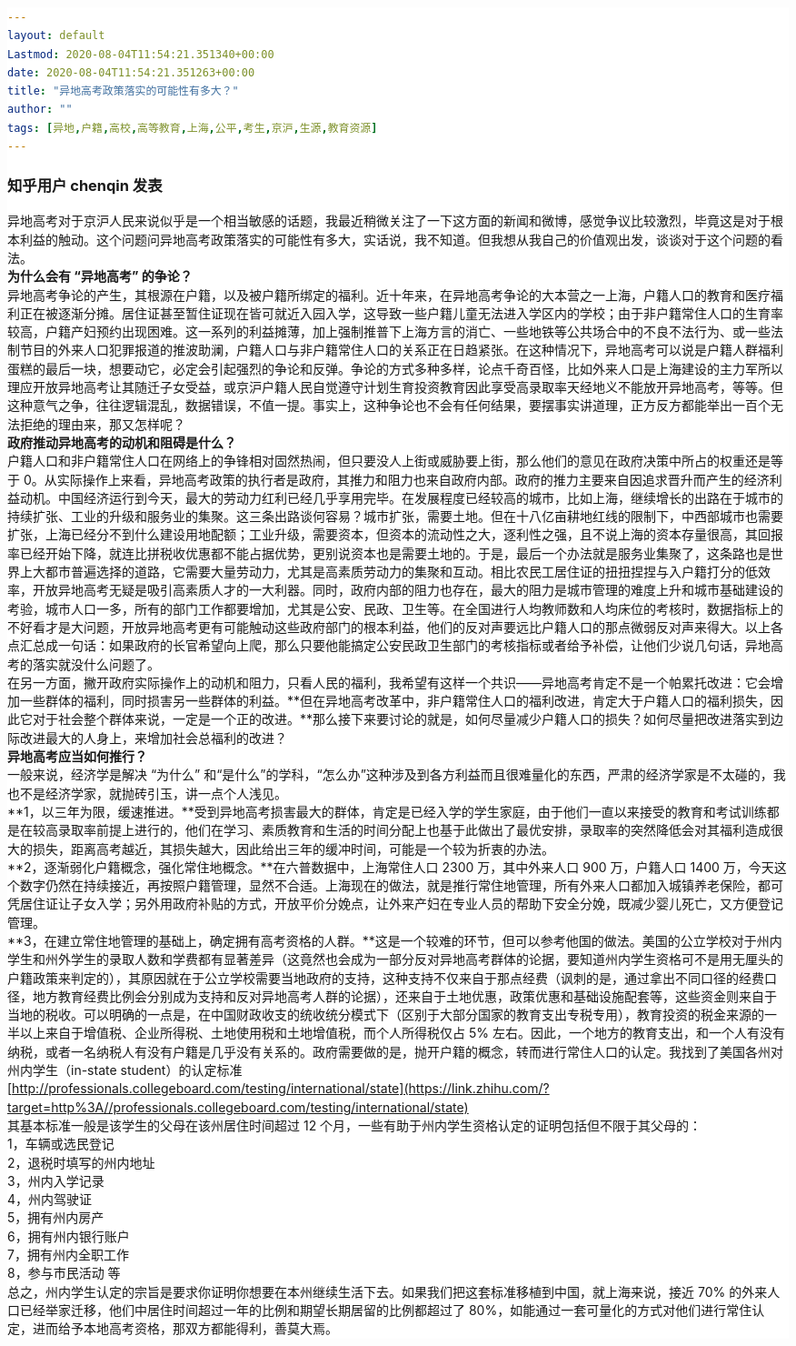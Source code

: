 ```yaml
---
layout: default
Lastmod: 2020-08-04T11:54:21.351340+00:00
date: 2020-08-04T11:54:21.351263+00:00
title: "异地高考政策落实的可能性有多大？"
author: ""
tags: [异地,户籍,高校,高等教育,上海,公平,考生,京沪,生源,教育资源]
---
```



    
### 知乎用户 chenqin​ 发表
    
异地高考对于京沪人民来说似乎是一个相当敏感的话题，我最近稍微关注了一下这方面的新闻和微博，感觉争议比较激烈，毕竟这是对于根本利益的触动。这个问题问异地高考政策落实的可能性有多大，实话说，我不知道。但我想从我自己的价值观出发，谈谈对于这个问题的看法。  
**为什么会有 “异地高考” 的争论？**  
异地高考争论的产生，其根源在户籍，以及被户籍所绑定的福利。近十年来，在异地高考争论的大本营之一上海，户籍人口的教育和医疗福利正在被逐渐分摊。居住证甚至暂住证现在皆可就近入园入学，这导致一些户籍儿童无法进入学区内的学校；由于非户籍常住人口的生育率较高，户籍产妇预约出现困难。这一系列的利益摊薄，加上强制推普下上海方言的消亡、一些地铁等公共场合中的不良不法行为、或一些法制节目的外来人口犯罪报道的推波助澜，户籍人口与非户籍常住人口的关系正在日趋紧张。在这种情况下，异地高考可以说是户籍人群福利蛋糕的最后一块，想要动它，必定会引起强烈的争论和反弹。争论的方式多种多样，论点千奇百怪，比如外来人口是上海建设的主力军所以理应开放异地高考让其随迁子女受益，或京沪户籍人民自觉遵守计划生育投资教育因此享受高录取率天经地义不能放开异地高考，等等。但这种意气之争，往往逻辑混乱，数据错误，不值一提。事实上，这种争论也不会有任何结果，要摆事实讲道理，正方反方都能举出一百个无法拒绝的理由来，那又怎样呢？  
**政府推动异地高考的动机和阻碍是什么？**  
户籍人口和非户籍常住人口在网络上的争锋相对固然热闹，但只要没人上街或威胁要上街，那么他们的意见在政府决策中所占的权重还是等于 0。从实际操作上来看，异地高考政策的执行者是政府，其推力和阻力也来自政府内部。政府的推力主要来自因追求晋升而产生的经济利益动机。中国经济运行到今天，最大的劳动力红利已经几乎享用完毕。在发展程度已经较高的城市，比如上海，继续增长的出路在于城市的持续扩张、工业的升级和服务业的集聚。这三条出路谈何容易？城市扩张，需要土地。但在十八亿亩耕地红线的限制下，中西部城市也需要扩张，上海已经分不到什么建设用地配额；工业升级，需要资本，但资本的流动性之大，逐利性之强，且不说上海的资本存量很高，其回报率已经开始下降，就连比拼税收优惠都不能占据优势，更别说资本也是需要土地的。于是，最后一个办法就是服务业集聚了，这条路也是世界上大都市普遍选择的道路，它需要大量劳动力，尤其是高素质劳动力的集聚和互动。相比农民工居住证的扭扭捏捏与入户籍打分的低效率，开放异地高考无疑是吸引高素质人才的一大利器。同时，政府内部的阻力也存在，最大的阻力是城市管理的难度上升和城市基础建设的考验，城市人口一多，所有的部门工作都要增加，尤其是公安、民政、卫生等。在全国进行人均教师数和人均床位的考核时，数据指标上的不好看才是大问题，开放异地高考更有可能触动这些政府部门的根本利益，他们的反对声要远比户籍人口的那点微弱反对声来得大。以上各点汇总成一句话：如果政府的长官希望向上爬，那么只要他能搞定公安民政卫生部门的考核指标或者给予补偿，让他们少说几句话，异地高考的落实就没什么问题了。  
在另一方面，撇开政府实际操作上的动机和阻力，只看人民的福利，我希望有这样一个共识——异地高考肯定不是一个帕累托改进：它会增加一些群体的福利，同时损害另一些群体的利益。**但在异地高考改革中，非户籍常住人口的福利改进，肯定大于户籍人口的福利损失，因此它对于社会整个群体来说，一定是一个正的改进。**那么接下来要讨论的就是，如何尽量减少户籍人口的损失？如何尽量把改进落实到边际改进最大的人身上，来增加社会总福利的改进？  
**异地高考应当如何推行？**  
一般来说，经济学是解决 “为什么” 和“是什么”的学科，“怎么办”这种涉及到各方利益而且很难量化的东西，严肃的经济学家是不太碰的，我也不是经济学家，就抛砖引玉，讲一点个人浅见。  
**1，以三年为限，缓速推进。**受到异地高考损害最大的群体，肯定是已经入学的学生家庭，由于他们一直以来接受的教育和考试训练都是在较高录取率前提上进行的，他们在学习、素质教育和生活的时间分配上也基于此做出了最优安排，录取率的突然降低会对其福利造成很大的损失，距离高考越近，其损失越大，因此给出三年的缓冲时间，可能是一个较为折衷的办法。  
**2，逐渐弱化户籍概念，强化常住地概念。**在六普数据中，上海常住人口 2300 万，其中外来人口 900 万，户籍人口 1400 万，今天这个数字仍然在持续接近，再按照户籍管理，显然不合适。上海现在的做法，就是推行常住地管理，所有外来人口都加入城镇养老保险，都可凭居住证让子女入学；另外用政府补贴的方式，开放平价分娩点，让外来产妇在专业人员的帮助下安全分娩，既减少婴儿死亡，又方便登记管理。  
**3，在建立常住地管理的基础上，确定拥有高考资格的人群。**这是一个较难的环节，但可以参考他国的做法。美国的公立学校对于州内学生和州外学生的录取人数和学费都有显著差异（这竟然也会成为一部分反对异地高考群体的论据，要知道州内学生资格可不是用无厘头的户籍政策来判定的），其原因就在于公立学校需要当地政府的支持，这种支持不仅来自于那点经费（讽刺的是，通过拿出不同口径的经费口径，地方教育经费比例会分别成为支持和反对异地高考人群的论据），还来自于土地优惠，政策优惠和基础设施配套等，这些资金则来自于当地的税收。可以明确的一点是，在中国财政收支的统收统分模式下（区别于大部分国家的教育支出专税专用），教育投资的税金来源的一半以上来自于增值税、企业所得税、土地使用税和土地增值税，而个人所得税仅占 5% 左右。因此，一个地方的教育支出，和一个人有没有纳税，或者一名纳税人有没有户籍是几乎没有关系的。政府需要做的是，抛开户籍的概念，转而进行常住人口的认定。我找到了美国各州对州内学生（in-state student）的认定标准  
[http://professionals.collegeboard.com/testing/international/state](https://link.zhihu.com/?target=http%3A//professionals.collegeboard.com/testing/international/state)  
其基本标准一般是该学生的父母在该州居住时间超过 12 个月，一些有助于州内学生资格认定的证明包括但不限于其父母的：  
1，车辆或选民登记  
2，退税时填写的州内地址  
3，州内入学记录  
4，州内驾驶证  
5，拥有州内房产  
6，拥有州内银行账户  
7，拥有州内全职工作  
8，参与市民活动 等  
总之，州内学生认定的宗旨是要求你证明你想要在本州继续生活下去。如果我们把这套标准移植到中国，就上海来说，接近 70% 的外来人口已经举家迁移，他们中居住时间超过一年的比例和期望长期居留的比例都超过了 80%，如能通过一套可量化的方式对他们进行常住认定，进而给予本地高考资格，那双方都能得利，善莫大焉。  
  